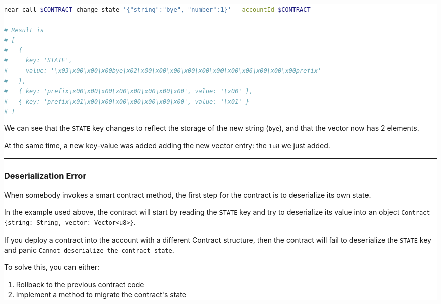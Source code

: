 ```bash
near call $CONTRACT change_state '{"string":"bye", "number":1}' --accountId $CONTRACT

# Result is
# [
#   {
#     key: 'STATE',
#     value: '\x03\x00\x00\x00bye\x02\x00\x00\x00\x00\x00\x00\x00\x06\x00\x00\x00prefix'
#   },
#   { key: 'prefix\x00\x00\x00\x00\x00\x00\x00\x00', value: '\x00' },
#   { key: 'prefix\x01\x00\x00\x00\x00\x00\x00\x00', value: '\x01' }
# ]
```

We can see that the `STATE` key changes to reflect the storage of the new string (`bye`), and that
the vector now has 2 elements.

At the same time, a new key-value was added adding the new vector entry: the `1u8` we just added.

<hr className="subsection" />



### Deserialization Error

When somebody invokes a smart contract method, the first step for the contract is to deserialize
its own state.

In the example used above, the contract will start by reading the `STATE` key and
try to deserialize its value into an object `Contract{string: String, vector: Vector<u8>}`.

If you deploy a contract into the account with a different Contract structure, then the
contract will fail to deserialize the `STATE` key and panic `Cannot deserialize the contract state`.

To solve this, you can either:

1. Rollback to the previous contract code
2. Implement a method to [migrate the contract's state](../release/upgrade.md)
